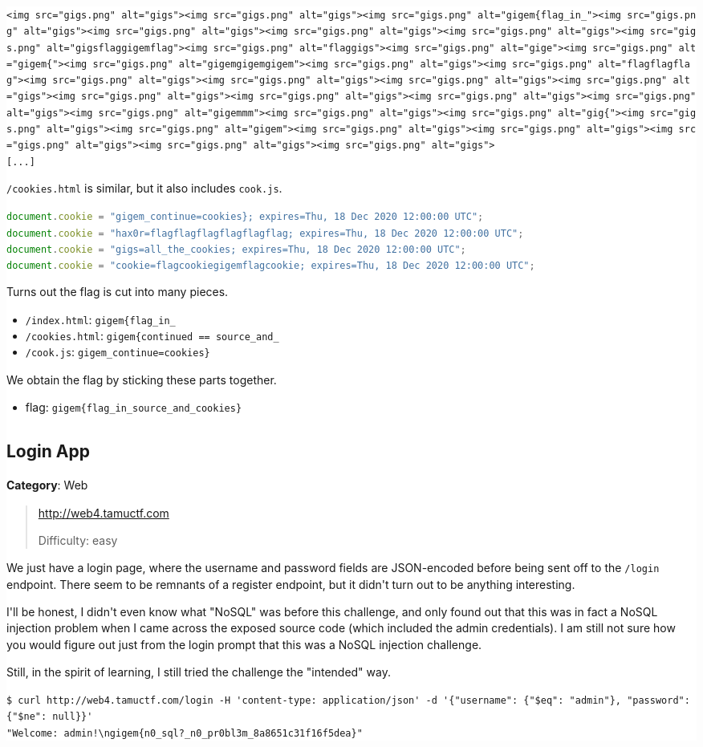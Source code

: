 ```
<img src="gigs.png" alt="gigs"><img src="gigs.png" alt="gigs"><img src="gigs.png" alt="gigem{flag_in_"><img src="gigs.png" alt="gigs"><img src="gigs.png" alt="gigs"><img src="gigs.png" alt="gigs"><img src="gigs.png" alt="gigs"><img src="gigs.png" alt="gigsflaggigemflag"><img src="gigs.png" alt="flaggigs"><img src="gigs.png" alt="gige"><img src="gigs.png" alt="gigem{"><img src="gigs.png" alt="gigemgigemgigem"><img src="gigs.png" alt="gigs"><img src="gigs.png" alt="flagflagflag"><img src="gigs.png" alt="gigs"><img src="gigs.png" alt="gigs"><img src="gigs.png" alt="gigs"><img src="gigs.png" alt="gigs"><img src="gigs.png" alt="gigs"><img src="gigs.png" alt="gigs"><img src="gigs.png" alt="gigs"><img src="gigs.png" alt="gigs"><img src="gigs.png" alt="gigemmm"><img src="gigs.png" alt="gigs"><img src="gigs.png" alt="gig{"><img src="gigs.png" alt="gigs"><img src="gigs.png" alt="gigem"><img src="gigs.png" alt="gigs"><img src="gigs.png" alt="gigs"><img src="gigs.png" alt="gigs"><img src="gigs.png" alt="gigs"><img src="gigs.png" alt="gigs">
[...]
```

`/cookies.html` is similar, but it also includes `cook.js`.

```javascript
document.cookie = "gigem_continue=cookies}; expires=Thu, 18 Dec 2020 12:00:00 UTC";
document.cookie = "hax0r=flagflagflagflagflagflag; expires=Thu, 18 Dec 2020 12:00:00 UTC";
document.cookie = "gigs=all_the_cookies; expires=Thu, 18 Dec 2020 12:00:00 UTC";
document.cookie = "cookie=flagcookiegigemflagcookie; expires=Thu, 18 Dec 2020 12:00:00 UTC";
```

Turns out the flag is cut into many pieces.

- `/index.html`: `gigem{flag_in_`
- `/cookies.html`: `gigem{continued == source_and_`
- `/cook.js`: `gigem_continue=cookies}`

We obtain the flag by sticking these parts together.

- flag: `gigem{flag_in_source_and_cookies}`

## Login App
**Category**: Web

> http://web4.tamuctf.com
> 
> Difficulty: easy

We just have a login page, where the username and password fields are
JSON-encoded before being sent off to the `/login` endpoint. There seem to be
remnants of a register endpoint, but it didn't turn out to be anything
interesting.

I'll be honest, I didn't even know what "NoSQL" was before this challenge, and
only found out that this was in fact a NoSQL injection problem when I came
across the exposed source code (which included the admin credentials). I am
still not sure how you would figure out just from the login prompt that this was
a NoSQL injection challenge.

Still, in the spirit of learning, I still tried the challenge the "intended"
way.

```
$ curl http://web4.tamuctf.com/login -H 'content-type: application/json' -d '{"username": {"$eq": "admin"}, "password": {"$ne": null}}'
"Welcome: admin!\ngigem{n0_sql?_n0_pr0bl3m_8a8651c31f16f5dea}"
```
